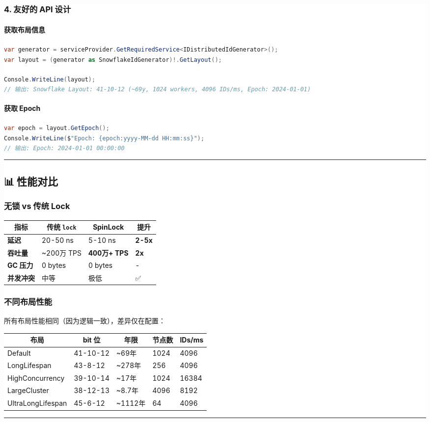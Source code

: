 
### 4. 友好的 API 设计

#### 获取布局信息

```csharp
var generator = serviceProvider.GetRequiredService<IDistributedIdGenerator>();
var layout = (generator as SnowflakeIdGenerator)!.GetLayout();

Console.WriteLine(layout);
// 输出: Snowflake Layout: 41-10-12 (~69y, 1024 workers, 4096 IDs/ms, Epoch: 2024-01-01)
```

#### 获取 Epoch

```csharp
var epoch = layout.GetEpoch();
Console.WriteLine($"Epoch: {epoch:yyyy-MM-dd HH:mm:ss}");
// 输出: Epoch: 2024-01-01 00:00:00
```

---

## 📊 性能对比

### 无锁 vs 传统 Lock

| 指标 | 传统 `lock` | SpinLock | 提升 |
|------|------------|---------|------|
| **延迟** | 20-50 ns | 5-10 ns | **2-5x** |
| **吞吐量** | ~200万 TPS | **400万+ TPS** | **2x** |
| **GC 压力** | 0 bytes | 0 bytes | - |
| **并发冲突** | 中等 | 极低 | ✅ |

### 不同布局性能

所有布局性能相同（因为逻辑一致），差异仅在配置：

| 布局 | bit 位 | 年限 | 节点数 | IDs/ms |
|------|--------|------|--------|---------|
| Default | 41-10-12 | ~69年 | 1024 | 4096 |
| LongLifespan | 43-8-12 | ~278年 | 256 | 4096 |
| HighConcurrency | 39-10-14 | ~17年 | 1024 | 16384 |
| LargeCluster | 38-12-13 | ~8.7年 | 4096 | 8192 |
| UltraLongLifespan | 45-6-12 | ~1112年 | 64 | 4096 |

---
